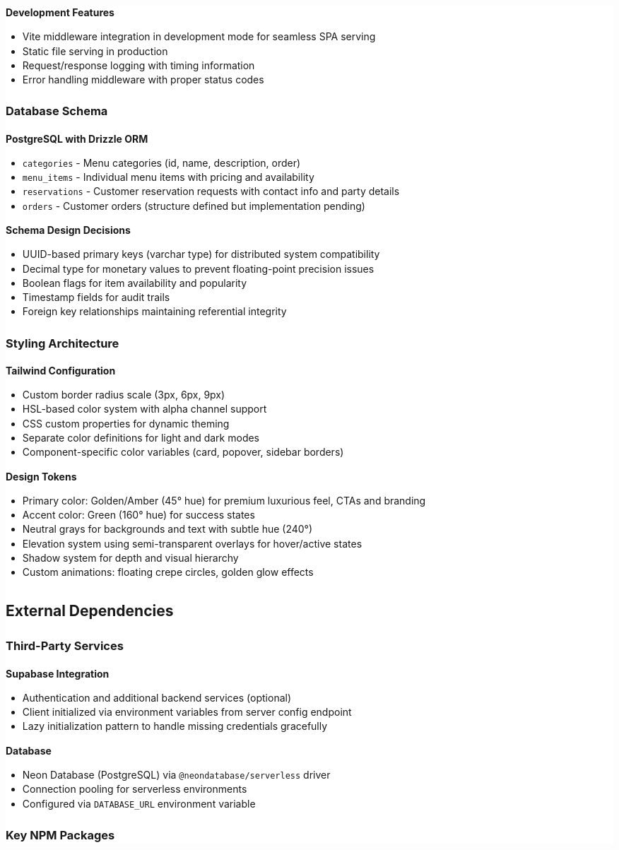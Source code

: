 **Development Features**
- Vite middleware integration in development mode for seamless SPA serving
- Static file serving in production
- Request/response logging with timing information
- Error handling middleware with proper status codes

### Database Schema

**PostgreSQL with Drizzle ORM**
- `categories` - Menu categories (id, name, description, order)
- `menu_items` - Individual menu items with pricing and availability
- `reservations` - Customer reservation requests with contact info and party details
- `orders` - Customer orders (structure defined but implementation pending)

**Schema Design Decisions**
- UUID-based primary keys (varchar type) for distributed system compatibility
- Decimal type for monetary values to prevent floating-point precision issues
- Boolean flags for item availability and popularity
- Timestamp fields for audit trails
- Foreign key relationships maintaining referential integrity

### Styling Architecture

**Tailwind Configuration**
- Custom border radius scale (3px, 6px, 9px)
- HSL-based color system with alpha channel support
- CSS custom properties for dynamic theming
- Separate color definitions for light and dark modes
- Component-specific color variables (card, popover, sidebar borders)

**Design Tokens**
- Primary color: Golden/Amber (45° hue) for premium luxurious feel, CTAs and branding
- Accent color: Green (160° hue) for success states
- Neutral grays for backgrounds and text with subtle hue (240°)
- Elevation system using semi-transparent overlays for hover/active states
- Shadow system for depth and visual hierarchy
- Custom animations: floating crepe circles, golden glow effects

## External Dependencies

### Third-Party Services

**Supabase Integration**
- Authentication and additional backend services (optional)
- Client initialized via environment variables from server config endpoint
- Lazy initialization pattern to handle missing credentials gracefully

**Database**
- Neon Database (PostgreSQL) via `@neondatabase/serverless` driver
- Connection pooling for serverless environments
- Configured via `DATABASE_URL` environment variable

### Key NPM Packages
